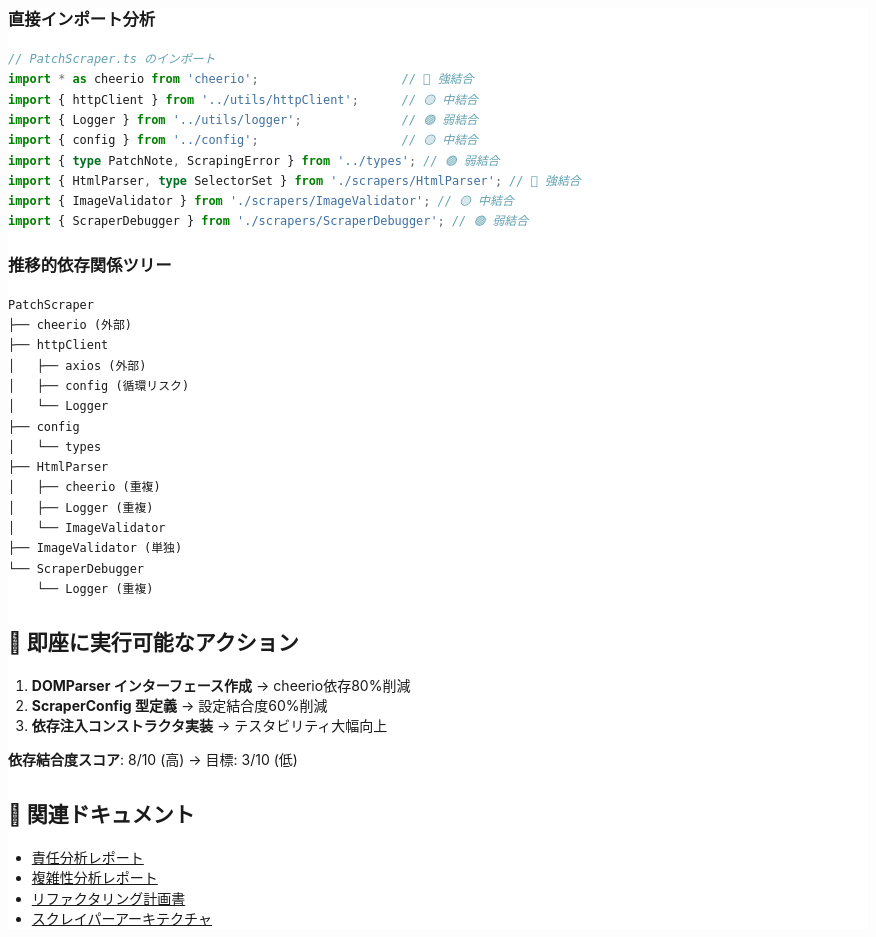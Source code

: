 ### 直接インポート分析
```typescript
// PatchScraper.ts のインポート
import * as cheerio from 'cheerio';                    // 🔴 強結合
import { httpClient } from '../utils/httpClient';      // 🟡 中結合
import { Logger } from '../utils/logger';              // 🟢 弱結合
import { config } from '../config';                    // 🟡 中結合
import { type PatchNote, ScrapingError } from '../types'; // 🟢 弱結合
import { HtmlParser, type SelectorSet } from './scrapers/HtmlParser'; // 🔴 強結合
import { ImageValidator } from './scrapers/ImageValidator'; // 🟡 中結合
import { ScraperDebugger } from './scrapers/ScraperDebugger'; // 🟢 弱結合
```

### 推移的依存関係ツリー
```
PatchScraper
├── cheerio (外部)
├── httpClient
│   ├── axios (外部)
│   ├── config (循環リスク)
│   └── Logger
├── config
│   └── types
├── HtmlParser
│   ├── cheerio (重複)
│   ├── Logger (重複)
│   └── ImageValidator
├── ImageValidator (単独)
└── ScraperDebugger
    └── Logger (重複)
```

## 🎯 即座に実行可能なアクション

1. **DOMParser インターフェース作成** → cheerio依存80%削減
2. **ScraperConfig 型定義** → 設定結合度60%削減
3. **依存注入コンストラクタ実装** → テスタビリティ大幅向上

**依存結合度スコア**: 8/10 (高) → 目標: 3/10 (低)

## 🔗 関連ドキュメント
- [責任分析レポート](./PatchScraper-責任分析レポート.md)
- [複雑性分析レポート](./PatchScraper-複雑性分析レポート.md)
- [リファクタリング計画書](./REFACTORING_PLAN.md)
- [スクレイパーアーキテクチャ](./scrapers-architecture.md)
